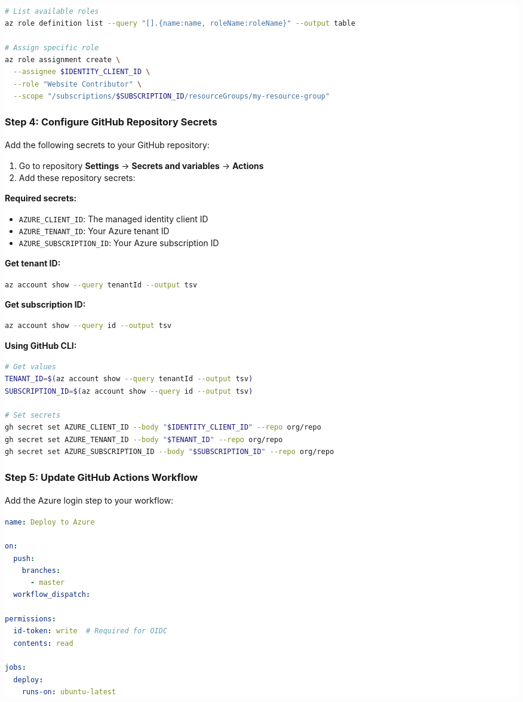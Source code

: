 ```bash
# List available roles
az role definition list --query "[].{name:name, roleName:roleName}" --output table

# Assign specific role
az role assignment create \
  --assignee $IDENTITY_CLIENT_ID \
  --role "Website Contributor" \
  --scope "/subscriptions/$SUBSCRIPTION_ID/resourceGroups/my-resource-group"
```

### Step 4: Configure GitHub Repository Secrets

Add the following secrets to your GitHub repository:

1. Go to repository **Settings** → **Secrets and variables** → **Actions**
2. Add these repository secrets:

**Required secrets:**

- `AZURE_CLIENT_ID`: The managed identity client ID
- `AZURE_TENANT_ID`: Your Azure tenant ID
- `AZURE_SUBSCRIPTION_ID`: Your Azure subscription ID

**Get tenant ID:**

```bash
az account show --query tenantId --output tsv
```

**Get subscription ID:**

```bash
az account show --query id --output tsv
```

**Using GitHub CLI:**

```bash
# Get values
TENANT_ID=$(az account show --query tenantId --output tsv)
SUBSCRIPTION_ID=$(az account show --query id --output tsv)

# Set secrets
gh secret set AZURE_CLIENT_ID --body "$IDENTITY_CLIENT_ID" --repo org/repo
gh secret set AZURE_TENANT_ID --body "$TENANT_ID" --repo org/repo
gh secret set AZURE_SUBSCRIPTION_ID --body "$SUBSCRIPTION_ID" --repo org/repo
```

### Step 5: Update GitHub Actions Workflow

Add the Azure login step to your workflow:

```yaml
name: Deploy to Azure

on:
  push:
    branches:
      - master
  workflow_dispatch:

permissions:
  id-token: write  # Required for OIDC
  contents: read

jobs:
  deploy:
    runs-on: ubuntu-latest

```